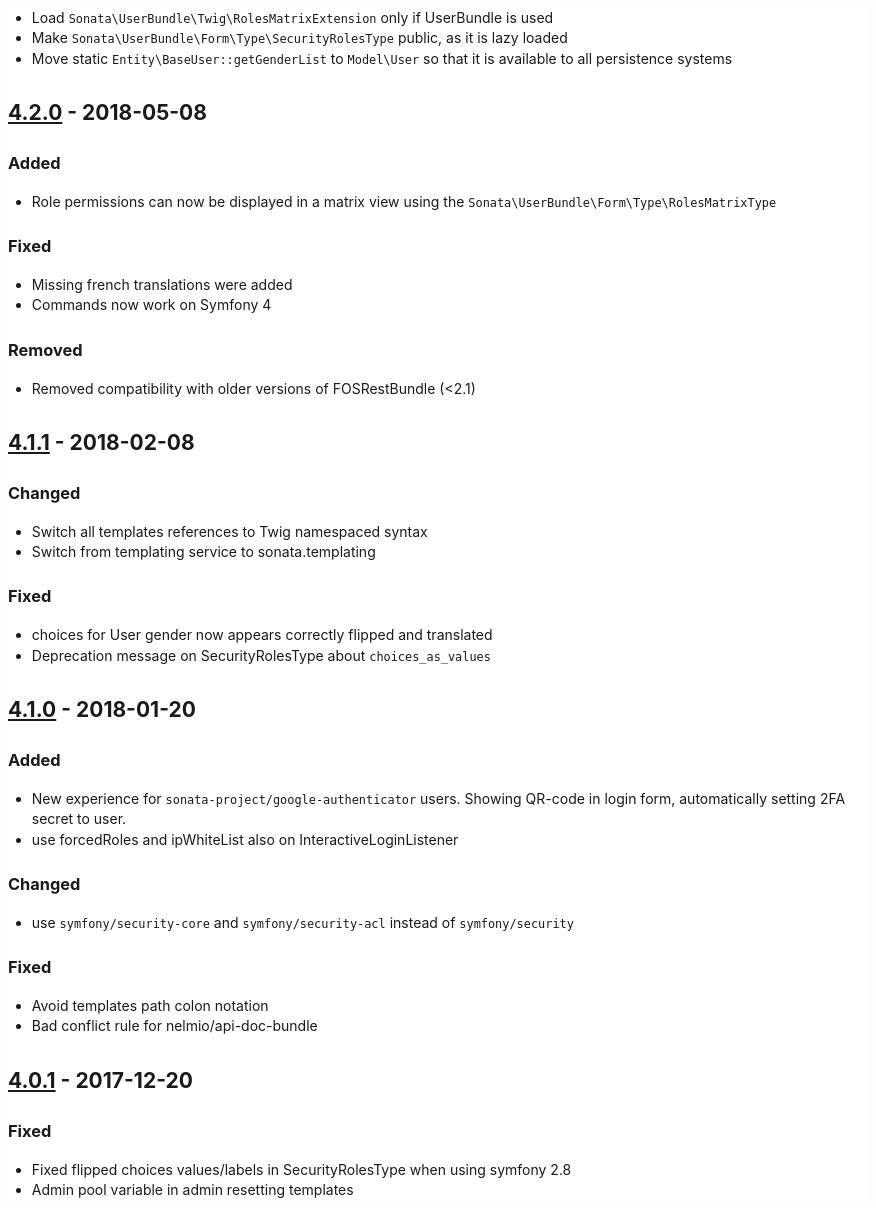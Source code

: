 - Load `Sonata\UserBundle\Twig\RolesMatrixExtension` only if UserBundle is used
- Make `Sonata\UserBundle\Form\Type\SecurityRolesType` public, as it is lazy loaded
- Move static `Entity\BaseUser::getGenderList` to `Model\User` so that it is available to all persistence systems

## [4.2.0](https://github.com/sonata-project/SonataUserBundle/compare/4.1.1...4.2.0) - 2018-05-08

### Added
- Role permissions can now be displayed in a matrix view using the `Sonata\UserBundle\Form\Type\RolesMatrixType`

### Fixed
- Missing french translations were added
- Commands now work on Symfony 4

### Removed
- Removed compatibility with older versions of FOSRestBundle (<2.1)

## [4.1.1](https://github.com/sonata-project/SonataUserBundle/compare/4.1.0...4.1.1) - 2018-02-08
### Changed
- Switch all templates references to Twig namespaced syntax
- Switch from templating service to sonata.templating

### Fixed
- choices for User gender now appears correctly flipped and translated
- Deprecation message on SecurityRolesType about `choices_as_values`

## [4.1.0](https://github.com/sonata-project/SonataUserBundle/compare/4.0.1...4.1.0) - 2018-01-20
### Added
- New experience for `sonata-project/google-authenticator` users. Showing QR-code in login form, automatically setting 2FA secret to user.
- use forcedRoles and ipWhiteList also on InteractiveLoginListener

### Changed
- use `symfony/security-core` and `symfony/security-acl` instead of `symfony/security`

### Fixed
- Avoid templates path colon notation
- Bad conflict rule for nelmio/api-doc-bundle

## [4.0.1](https://github.com/sonata-project/SonataUserBundle/compare/4.0.0...4.0.1) - 2017-12-20
### Fixed
- Fixed flipped choices values/labels in SecurityRolesType when using symfony 2.8
- Admin pool variable in admin resetting templates
